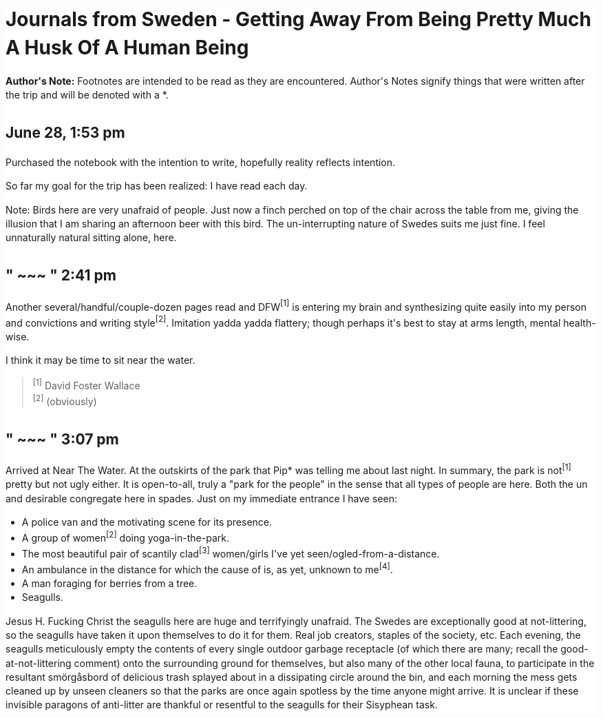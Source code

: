 # Journals from Sweden - Getting Away From Being Pretty Much A Husk Of A Human Being

__Author's Note:__ Footnotes are intended to be read as they are encountered. Author's Notes signify things that were written after the trip and will be denoted with a *.

## June 28, 1:53 pm

Purchased the notebook with the intention to write, hopefully reality reflects intention.

So far my goal for the trip has been realized: I have read each day.

Note: Birds here are very unafraid of people. Just now a finch perched on top of the chair across the table from me, giving the illusion that I am sharing an afternoon beer with this bird.  The un-interrupting nature of Swedes suits me just fine. I feel unnaturally natural sitting alone, here.

## " ~~~ " 2:41 pm

Another several/handful/couple-dozen pages read and DFW$^{[1]}$ is entering my brain and synthesizing quite easily into my person and convictions and writing style$^{[2]}$.  Imitation yadda yadda flattery; though perhaps it's best to stay at arms length, mental health-wise.  

I think it may be time to sit near the water.

> $^{[1]}$ David Foster Wallace  
> $^{[2]}$ (obviously)

## " ~~~ " 3:07 pm

Arrived at Near The Water.  At the outskirts of the park that Pip* was telling me about last night. In summary, the park is not$^{[1]}$ pretty but not ugly either. It is open-to-all, truly a "park for the people" in the sense that all types of people are here. Both the un and desirable congregate here in spades.  Just on my immediate entrance I have seen:  

- A police van and the motivating scene for its presence.
- A group of women$^{[2]}$ doing yoga-in-the-park.
- The most beautiful pair of scantily clad$^{[3]}$  women/girls I've yet seen/ogled-from-a-distance.
- An ambulance in the distance for which the cause of is, as yet, unknown to me$^{[4]}$.
- A man foraging for berries from a tree.
- Seagulls.

Jesus H. Fucking Christ the seagulls here are huge and terrifyingly unafraid.  The Swedes are exceptionally good at not-littering, so the seagulls have taken it upon themselves to do it for them. Real job creators, staples of the society, etc. Each evening, the seagulls meticulously empty the contents of every single outdoor garbage receptacle (of which there are many; recall the good-at-not-littering comment) onto the surrounding ground for themselves, but also many of the other local fauna, to participate in the resultant smörgåsbord of delicious trash splayed about in a dissipating circle around the bin, and each morning the mess gets cleaned up by unseen cleaners so that the parks are once again spotless by the time anyone might arrive.  It is unclear if these invisible paragons of anti-litter are thankful or resentful to the seagulls for their Sisyphean task.
